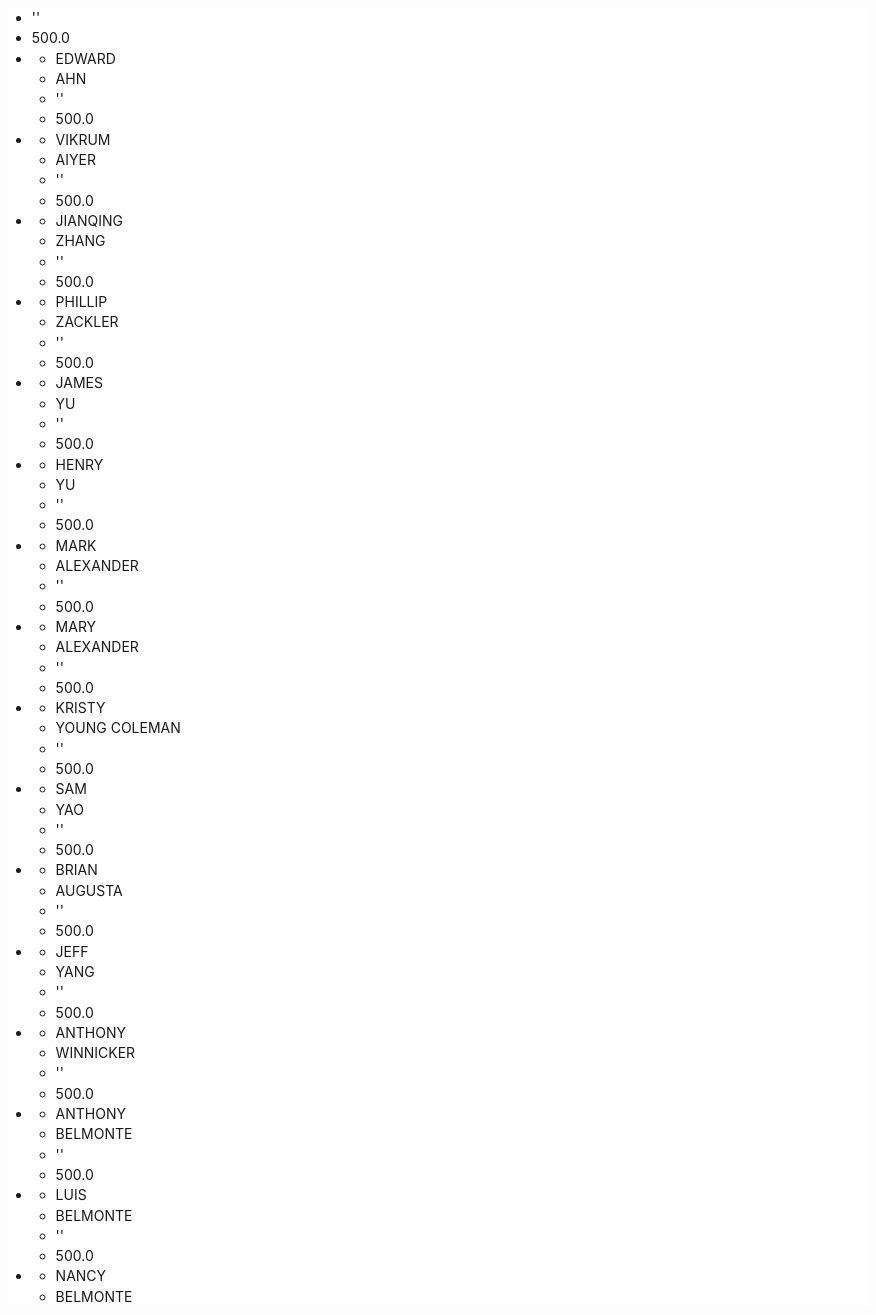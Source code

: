   - ''
  - 500.0
- - EDWARD
  - AHN
  - ''
  - 500.0
- - VIKRUM
  - AIYER
  - ''
  - 500.0
- - JIANQING
  - ZHANG
  - ''
  - 500.0
- - PHILLIP
  - ZACKLER
  - ''
  - 500.0
- - JAMES
  - YU
  - ''
  - 500.0
- - HENRY
  - YU
  - ''
  - 500.0
- - MARK
  - ALEXANDER
  - ''
  - 500.0
- - MARY
  - ALEXANDER
  - ''
  - 500.0
- - KRISTY
  - YOUNG COLEMAN
  - ''
  - 500.0
- - SAM
  - YAO
  - ''
  - 500.0
- - BRIAN
  - AUGUSTA
  - ''
  - 500.0
- - JEFF
  - YANG
  - ''
  - 500.0
- - ANTHONY
  - WINNICKER
  - ''
  - 500.0
- - ANTHONY
  - BELMONTE
  - ''
  - 500.0
- - LUIS
  - BELMONTE
  - ''
  - 500.0
- - NANCY
  - BELMONTE
